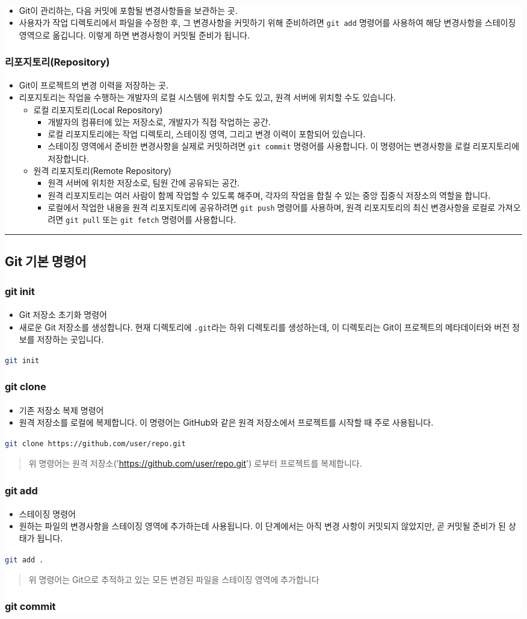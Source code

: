 - Git이 관리하는, 다음 커밋에 포함될 변경사항들을 보관하는 곳.
- 사용자가 작업 디렉토리에서 파일을 수정한 후, 그 변경사항을 커밋하기 위해 준비하려면 `git add` 명령어를 사용하여 해당 변경사항을 스테이징 영역으로 옮깁니다. 이렇게 하면 변경사항이 커밋될 준비가 됩니다.

### 리포지토리(Repository)

- Git이 프로젝트의 변경 이력을 저장하는 곳.
- 리포지토리는 작업을 수행하는 개발자의 로컬 시스템에 위치할 수도 있고, 원격 서버에 위치할 수도 있습니다.
  - 로컬 리포지토리(Local Repository)
    - 개발자의 컴퓨터에 있는 저장소로, 개발자가 직접 작업하는 공간.
    - 로컬 리포지토리에는 작업 디렉토리, 스테이징 영역, 그리고 변경 이력이 포함되어 있습니다.
    - 스테이징 영역에서 준비한 변경사항을 실제로 커밋하려면 `git commit` 명령어를 사용합니다. 이 명령어는 변경사항을 로컬 리포지토리에 저장합니다.
  - 원격 리포지토리(Remote Repository)
    - 원격 서버에 위치한 저장소로, 팀원 간에 공유되는 공간.
    - 원격 리포지토리는 여러 사람이 함께 작업할 수 있도록 해주며, 각자의 작업을 합칠 수 있는 중앙 집중식 저장소의 역할을 합니다.
    - 로컬에서 작업한 내용을 원격 리포지토리에 공유하려면 `git push` 명령어를 사용하며, 원격 리포지토리의 최신 변경사항을 로컬로 가져오려면 `git pull` 또는 `git fetch` 명령어를 사용합니다.

---

## Git 기본 명령어

### git init

- Git 저장소 초기화 명령어
- 새로운 Git 저장소를 생성합니다. 현재 디렉토리에 `.git`라는 하위 디렉토리를 생성하는데, 이 디렉토리는 Git이 프로젝트의 메타데이터와 버전 정보를 저장하는 곳입니다.

```bash
git init
```

### git clone

- 기존 저장소 복제 명령어
- 원격 저장소를 로컬에 복제합니다. 이 명령어는 GitHub와 같은 원격 저장소에서 프로젝트를 시작할 때 주로 사용됩니다.

```bash
git clone https://github.com/user/repo.git
```

> 위 명령어는 원격 저장소('https://github.com/user/repo.git') 로부터 프로젝트를 복제합니다.

### git add

- 스테이징 명령어
- 원하는 파일의 변경사항을 스테이징 영역에 추가하는데 사용됩니다. 이 단계에서는 아직 변경 사항이 커밋되지 않았지만, 곧 커밋될 준비가 된 상태가 됩니다.

```bash
git add .
```

> 위 명령어는 Git으로 추적하고 있는 모든 변경된 파일을 스테이징 영역에 추가합니다

### git commit

